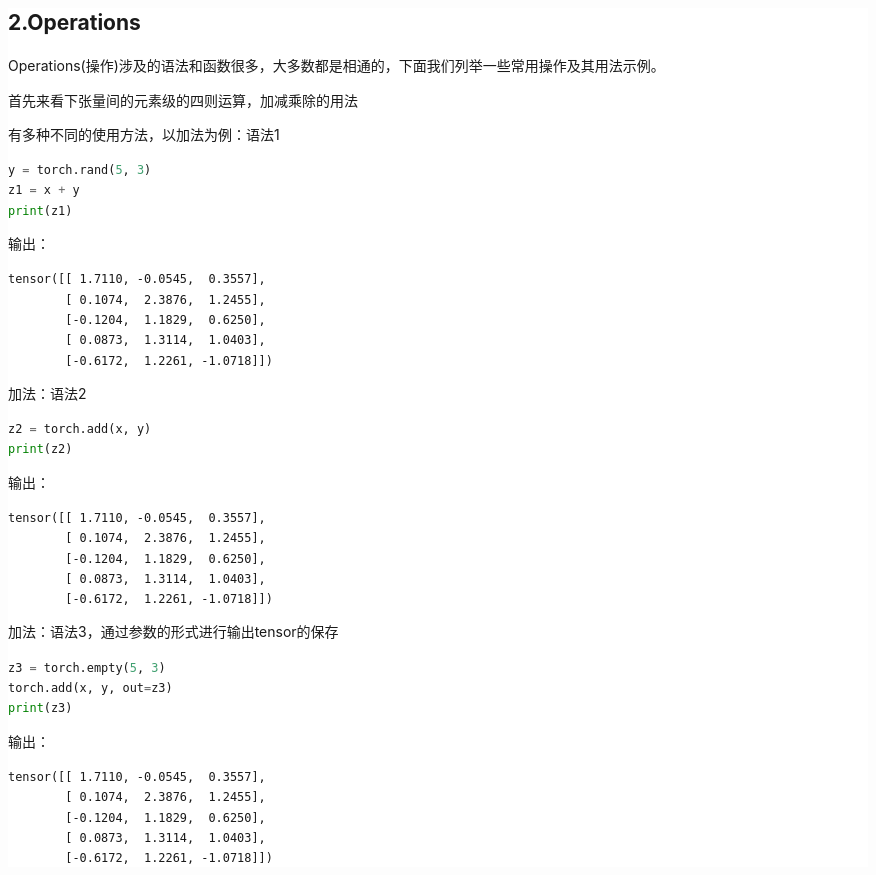 ## 2.Operations

Operations(操作)涉及的语法和函数很多，大多数都是相通的，下面我们列举一些常用操作及其用法示例。

首先来看下张量间的元素级的四则运算，加减乘除的用法

有多种不同的使用方法，以加法为例：语法1

```python
y = torch.rand(5, 3)
z1 = x + y
print(z1)
```

输出：

```
tensor([[ 1.7110, -0.0545,  0.3557],
        [ 0.1074,  2.3876,  1.2455],
        [-0.1204,  1.1829,  0.6250],
        [ 0.0873,  1.3114,  1.0403],
        [-0.6172,  1.2261, -1.0718]])
```

加法：语法2

```python
z2 = torch.add(x, y)
print(z2)
```

输出：

```
tensor([[ 1.7110, -0.0545,  0.3557],
        [ 0.1074,  2.3876,  1.2455],
        [-0.1204,  1.1829,  0.6250],
        [ 0.0873,  1.3114,  1.0403],
        [-0.6172,  1.2261, -1.0718]])
```

加法：语法3，通过参数的形式进行输出tensor的保存

```python
z3 = torch.empty(5, 3)
torch.add(x, y, out=z3)
print(z3)
```

输出：

```
tensor([[ 1.7110, -0.0545,  0.3557],
        [ 0.1074,  2.3876,  1.2455],
        [-0.1204,  1.1829,  0.6250],
        [ 0.0873,  1.3114,  1.0403],
        [-0.6172,  1.2261, -1.0718]])
```
